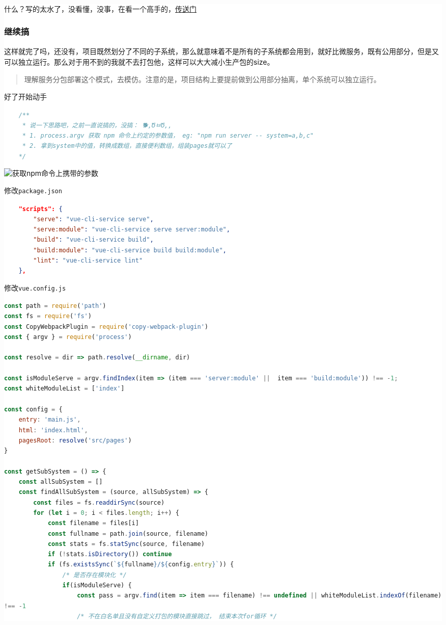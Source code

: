 
什么？写的太水了，没看懂，没事，在看一个高手的，[传送门](https://ddxg638.github.io/2019/08/11/vue-cli3-pages/)

### 继续搞

这样就完了吗，还没有，项目既然划分了不同的子系统，那么就意味着不是所有的子系统都会用到，就好比微服务，既有公用部分，但是又可以独立运行。那么对于用不到的我就不去打包他，这样可以大大减小生产包的size。

>理解服务分包部署这个模式，去模仿。注意的是，项目结构上要提前做到公用部分抽离，单个系统可以独立运行。

好了开始动手

```js
    /**
     * 说一下思路吧，之前一直说搞的，没搞： 🐕,ԾㅂԾ,,
     * 1. process.argv 获取 npm 命令上约定的参数值， eg: "npm run server -- system=a,b,c"
     * 2. 拿到system中的值，转换成数组，直接便利数组，组装pages就可以了
    */
```

![获取npm命令上携带的参数](https://taoaiyi1108.oss-cn-beijing.aliyuncs.com/post/vue/multi-page-6.png)

修改`package.json`

```json
    "scripts": {
        "serve": "vue-cli-service serve",
        "serve:module": "vue-cli-service serve server:module",
        "build": "vue-cli-service build",
        "build:module": "vue-cli-service build build:module",
        "lint": "vue-cli-service lint"
    },
```
修改`vue.config.js`
```js
const path = require('path')
const fs = require('fs')
const CopyWebpackPlugin = require('copy-webpack-plugin')
const { argv } = require('process')

const resolve = dir => path.resolve(__dirname, dir)

const isModuleServe = argv.findIndex(item => (item === 'server:module' ||  item === 'build:module')) !== -1;
const whiteModuleList = ['index']

const config = {
    entry: 'main.js',
    html: 'index.html',
    pagesRoot: resolve('src/pages')
}

const getSubSystem = () => {
    const allSubSystem = []
    const findAllSubSystem = (source, allSubSystem) => {
        const files = fs.readdirSync(source)
        for (let i = 0; i < files.length; i++) {
            const filename = files[i]
            const fullname = path.join(source, filename)
            const stats = fs.statSync(source, filename)
            if (!stats.isDirectory()) continue
            if (fs.existsSync(`${fullname}/${config.entry}`)) {
                /* 是否存在模块化 */
                if(isModuleServe) {
                    const pass = argv.find(item => item === filename) !== undefined || whiteModuleList.indexOf(filename) !== -1
                    /* 不在白名单且没有自定义打包的模块直接跳过， 结束本次for循环 */
```
